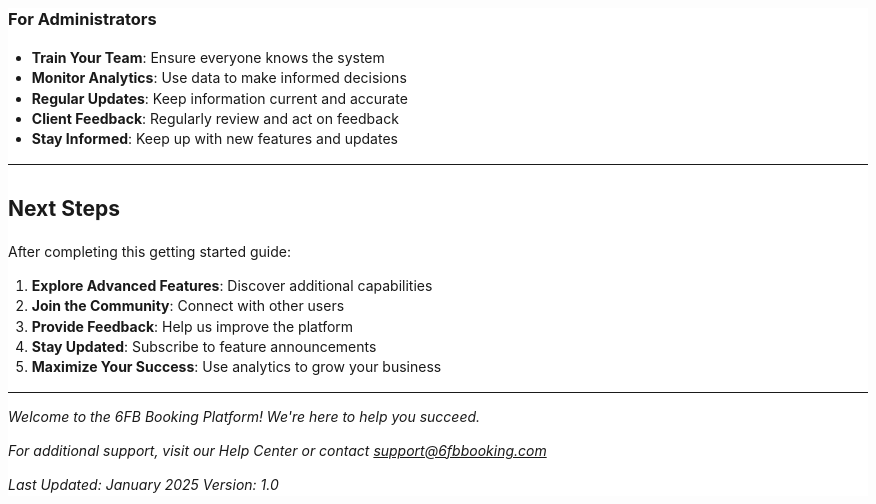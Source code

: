 ### For Administrators
- **Train Your Team**: Ensure everyone knows the system
- **Monitor Analytics**: Use data to make informed decisions
- **Regular Updates**: Keep information current and accurate
- **Client Feedback**: Regularly review and act on feedback
- **Stay Informed**: Keep up with new features and updates

---

## Next Steps

After completing this getting started guide:

1. **Explore Advanced Features**: Discover additional capabilities
2. **Join the Community**: Connect with other users
3. **Provide Feedback**: Help us improve the platform
4. **Stay Updated**: Subscribe to feature announcements
5. **Maximize Your Success**: Use analytics to grow your business

---

*Welcome to the 6FB Booking Platform! We're here to help you succeed.*

*For additional support, visit our Help Center or contact support@6fbbooking.com*

*Last Updated: January 2025*
*Version: 1.0*